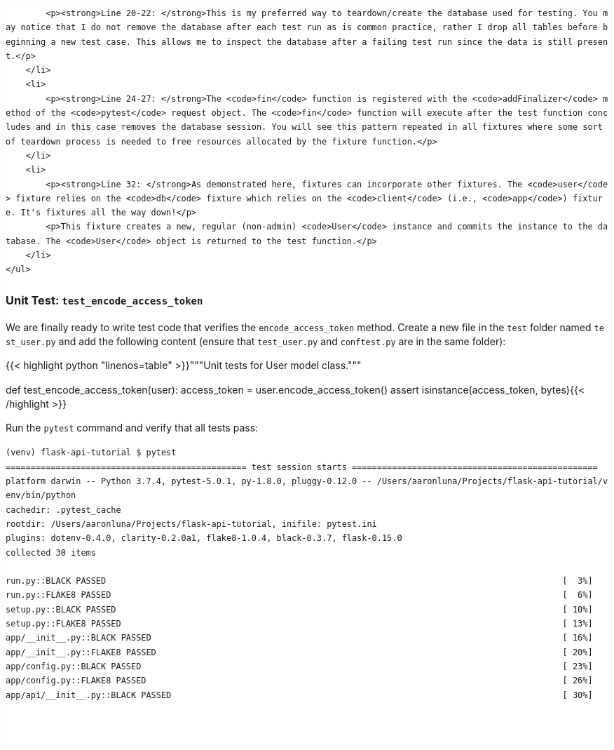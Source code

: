             <p><strong>Line 20-22: </strong>This is my preferred way to teardown/create the database used for testing. You may notice that I do not remove the database after each test run as is common practice, rather I drop all tables before beginning a new test case. This allows me to inspect the database after a failing test run since the data is still present.</p>
        </li>
        <li>
            <p><strong>Line 24-27: </strong>The <code>fin</code> function is registered with the <code>addFinalizer</code> method of the <code>pytest</code> request object. The <code>fin</code> function will execute after the test function concludes and in this case removes the database session. You will see this pattern repeated in all fixtures where some sort of teardown process is needed to free resources allocated by the fixture function.</p>
        </li>
        <li>
            <p><strong>Line 32: </strong>As demonstrated here, fixtures can incorporate other fixtures. The <code>user</code> fixture relies on the <code>db</code> fixture which relies on the <code>client</code> (i.e., <code>app</code>) fixture. It's fixtures all the way down!</p>
            <p>This fixture creates a new, regular (non-admin) <code>User</code> instance and commits the instance to the database. The <code>User</code> object is returned to the test function.</p>
        </li>
    </ul>
</div>

### Unit Test: <code>test_encode_access_token</code>

We are finally ready to write test code that verifies the `encode_access_token` method. Create a new file in the `test` folder named `test_user.py` and add the following content (ensure that `test_user.py` and `conftest.py` are in the same folder):

{{< highlight python "linenos=table" >}}"""Unit tests for User model class."""


def test_encode_access_token(user):
    access_token = user.encode_access_token()
    assert isinstance(access_token, bytes){{< /highlight >}}

Run the `pytest` command and verify that all tests pass:

<pre><code><span class="cmd-venv">(venv) flask-api-tutorial $</span> <span class="cmd-input">pytest</span>
<span class="cmd-results">================================================ test session starts =================================================
platform darwin -- Python 3.7.4, pytest-5.0.1, py-1.8.0, pluggy-0.12.0 -- /Users/aaronluna/Projects/flask-api-tutorial/venv/bin/python
cachedir: .pytest_cache
rootdir: /Users/aaronluna/Projects/flask-api-tutorial, inifile: pytest.ini
plugins: dotenv-0.4.0, clarity-0.2.0a1, flake8-1.0.4, black-0.3.7, flask-0.15.0
collected 30 items

run.py::BLACK PASSED                                                                                           [  3%]
run.py::FLAKE8 PASSED                                                                                          [  6%]
setup.py::BLACK PASSED                                                                                         [ 10%]
setup.py::FLAKE8 PASSED                                                                                        [ 13%]
app/__init__.py::BLACK PASSED                                                                                  [ 16%]
app/__init__.py::FLAKE8 PASSED                                                                                 [ 20%]
app/config.py::BLACK PASSED                                                                                    [ 23%]
app/config.py::FLAKE8 PASSED                                                                                   [ 26%]
app/api/__init__.py::BLACK PASSED                                                                              [ 30%]